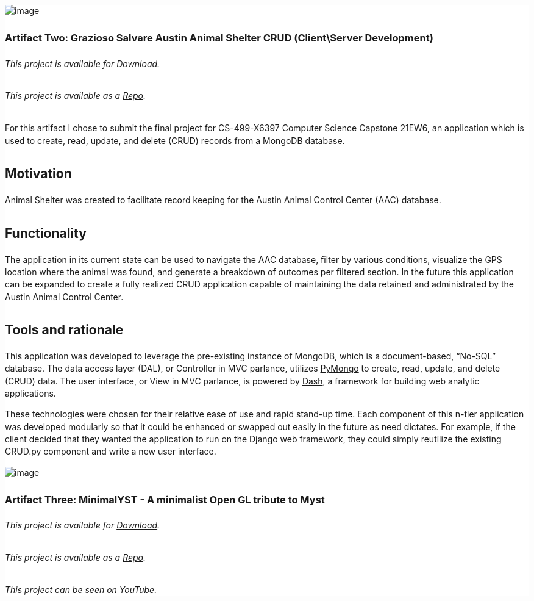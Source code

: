 ![image](https://user-images.githubusercontent.com/83176990/129497826-14effb73-987a-482b-b5e7-5061ae2799e2.png)

### Artifact Two: Grazioso Salvare Austin Animal Shelter CRUD (Client\Server Development)
###### This project is available for [Download](https://ryandebraal.com/downloads/Artifact.Two.Client.Server.Development.zip). 
###### This project is available as a [Repo](https://github.com/ryandebraalsnhu/ClientServer_PortfolioItem).

For this artifact I chose to submit the final project for CS-499-X6397 Computer Science Capstone 21EW6, an application which is used to create, read, update, and delete (CRUD) records from a MongoDB database.

## Motivation
Animal Shelter was created to facilitate record keeping for the Austin Animal Control Center (AAC) database.

## Functionality
The application in its current state can be used to navigate the AAC database, filter by various conditions, visualize the GPS location where the animal was found, and generate a breakdown of outcomes per filtered section. In the future this application can be expanded to create a fully realized CRUD application capable of maintaining the data retained and administrated by the Austin Animal Control Center.

## Tools and rationale
This application was developed to leverage the pre-existing instance of MongoDB, which is a document-based, “No-SQL” database. The data access layer (DAL), or Controller in MVC parlance, utilizes [PyMongo](https://pymongo.readthedocs.io/en/stable/) to create, read, update, and delete (CRUD) data. The user interface, or View in MVC parlance, is powered by [Dash](https://dash.plotly.com/introduction), a framework for building web analytic applications.

These technologies were chosen for their relative ease of use and rapid stand-up time. Each component of this n-tier application was developed modularly so that it could be enhanced or swapped out easily in the future as need dictates. For example, if the client decided that they wanted the application to run on the Django web framework, they could simply reutilize the existing CRUD.py component and write a new user interface.

![image](https://user-images.githubusercontent.com/83176990/129498322-bd4ebb7a-2826-4ee0-9c11-9f8eac98120d.png)

### Artifact Three: MinimalYST - A minimalist Open GL tribute to Myst
###### This project is available for [Download](https://ryandebraal.com/downloads/2-2.Milestone.One.Code.Review.mp4). 
###### This project is available as a [Repo](https://github.com/ryandebraalsnhu/computer-graphics-portfolio).
###### This project can be seen on [YouTube](https://www.youtube.com/watch?v=EV29wz9A6gs&t=4s).

